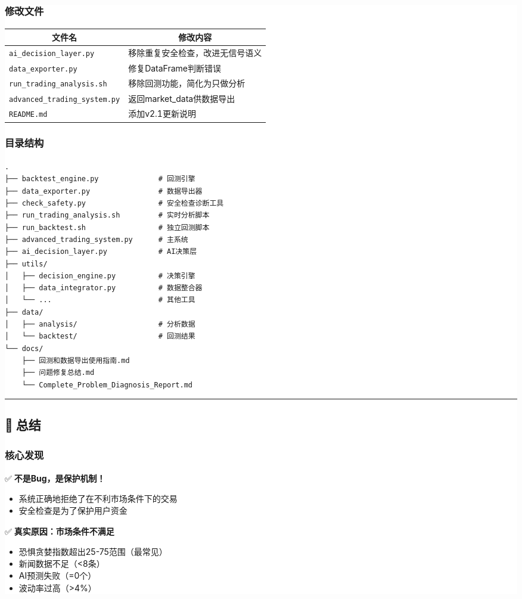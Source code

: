 ### 修改文件

| 文件名 | 修改内容 |
|--------|----------|
| `ai_decision_layer.py` | 移除重复安全检查，改进无信号语义 |
| `data_exporter.py` | 修复DataFrame判断错误 |
| `run_trading_analysis.sh` | 移除回测功能，简化为只做分析 |
| `advanced_trading_system.py` | 返回market_data供数据导出 |
| `README.md` | 添加v2.1更新说明 |

### 目录结构

```
.
├── backtest_engine.py              # 回测引擎
├── data_exporter.py                # 数据导出器
├── check_safety.py                 # 安全检查诊断工具
├── run_trading_analysis.sh         # 实时分析脚本
├── run_backtest.sh                 # 独立回测脚本
├── advanced_trading_system.py      # 主系统
├── ai_decision_layer.py            # AI决策层
├── utils/
│   ├── decision_engine.py          # 决策引擎
│   ├── data_integrator.py          # 数据整合器
│   └── ...                         # 其他工具
├── data/
│   ├── analysis/                   # 分析数据
│   └── backtest/                   # 回测结果
└── docs/
    ├── 回测和数据导出使用指南.md
    ├── 问题修复总结.md
    └── Complete_Problem_Diagnosis_Report.md
```

---

## 🎯 总结

### 核心发现

✅ **不是Bug，是保护机制！**
- 系统正确地拒绝了在不利市场条件下的交易
- 安全检查是为了保护用户资金

✅ **真实原因：市场条件不满足**
- 恐惧贪婪指数超出25-75范围（最常见）
- 新闻数据不足（<8条）
- AI预测失败（=0个）
- 波动率过高（>4%）
